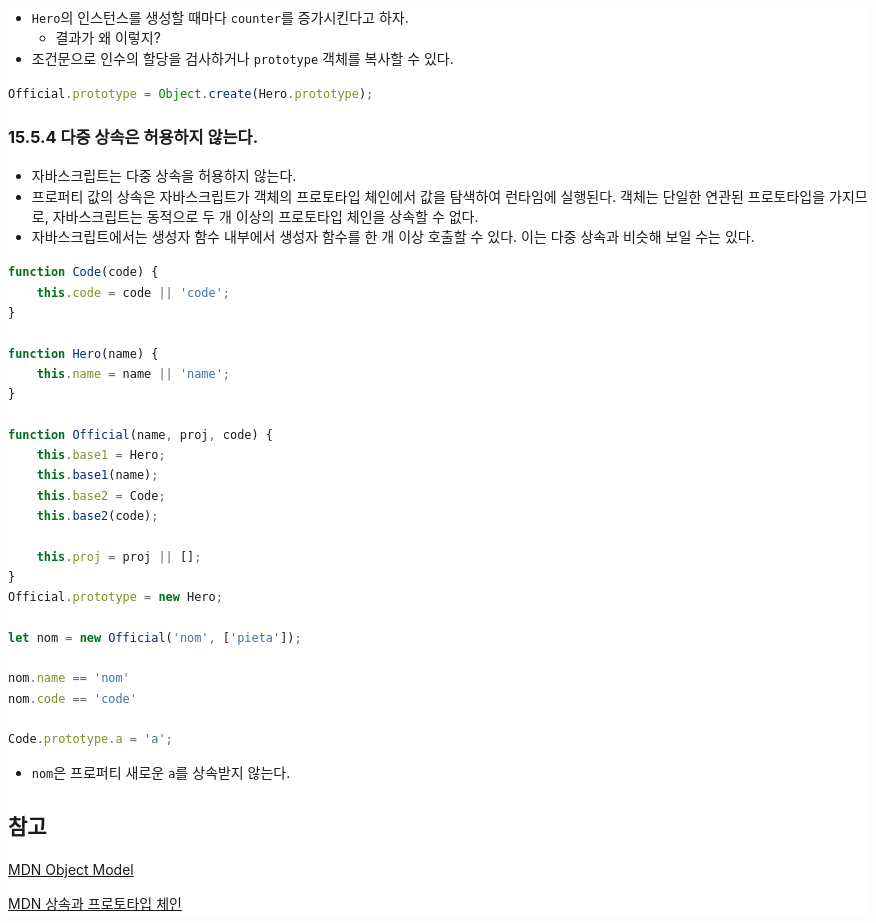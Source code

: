 - `Hero`의 인스턴스를 생성할 때마다 `counter`를 증가시킨다고 하자.
  - 결과가 왜 이렇지?
- 조건문으로 인수의 할당을 검사하거나 `prototype` 객체를 복사할 수 있다.

```js
Official.prototype = Object.create(Hero.prototype);
```



### 15.5.4 다중 상속은 허용하지 않는다.

- 자바스크립트는 다중 상속을 허용하지 않는다.
- 프로퍼티 값의 상속은 자바스크립트가 객체의 프로토타입 체인에서 값을 탐색하여 런타임에 실행된다. 객체는 단일한 연관된 프로토타입을 가지므로, 자바스크립트는 동적으로 두 개 이상의 프로토타입 체인을 상속할 수 없다.
- 자바스크립트에서는 생성자 함수 내부에서 생성자 함수를 한 개 이상 호출할 수 있다. 이는 다중 상속과 비슷해 보일 수는 있다.

``` js
function Code(code) {
    this.code = code || 'code';
}

function Hero(name) {
	this.name = name || 'name';
}

function Official(name, proj, code) {
    this.base1 = Hero;
    this.base1(name);
    this.base2 = Code;
    this.base2(code);
    
    this.proj = proj || [];
}
Official.prototype = new Hero;

let nom = new Official('nom', ['pieta']);

nom.name == 'nom'
nom.code == 'code'

Code.prototype.a = 'a';
```

- `nom`은 프로퍼티 새로운 `a`를 상속받지 않는다.



## 참고

[MDN Object Model](https://developer.mozilla.org/en-US/docs/Web/JavaScript/Guide/Details_of_the_Object_Model)

[MDN 상속과 프로토타입 체인](https://developer.mozilla.org/en-US/docs/Web/JavaScript/Inheritance_and_the_prototype_chain)

